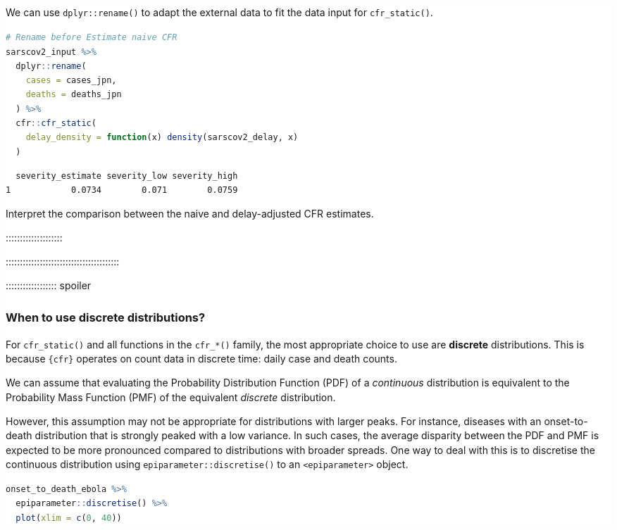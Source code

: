 We can use `dplyr::rename()` to adapt the external data to fit the data input for `cfr_static()`.


``` r
# Rename before Estimate naive CFR
sarscov2_input %>%
  dplyr::rename(
    cases = cases_jpn,
    deaths = deaths_jpn
  ) %>%
  cfr::cfr_static(
    delay_density = function(x) density(sarscov2_delay, x)
  )
```

``` output
  severity_estimate severity_low severity_high
1            0.0734        0.071        0.0759
```

Interpret the comparison between the naive and delay-adjusted CFR estimates.

::::::::::::::::::::

::::::::::::::::::::::::::::::::::::::::

:::::::::::::::::: spoiler

### When to use discrete distributions?

For  `cfr_static()` and all functions in the `cfr_*()` family, the most appropriate choice to use are **discrete** distributions. This is because `{cfr}` operates on count data in discrete time: daily case and death counts.

We can assume that evaluating the Probability Distribution Function (PDF) of a *continuous* distribution is equivalent to the Probability Mass Function (PMF) of the equivalent *discrete* distribution.

However, this assumption may not be appropriate for distributions with larger peaks. For instance, diseases with an onset-to-death distribution that is strongly peaked with a low variance. In such cases, the average disparity between the PDF and PMF is expected to be more pronounced compared to distributions with broader spreads. One way to deal with this is to discretise the continuous distribution using `epiparameter::discretise()` to an `<epiparameter>` object.


``` r
onset_to_death_ebola %>%
  epiparameter::discretise() %>%
  plot(xlim = c(0, 40))
```
